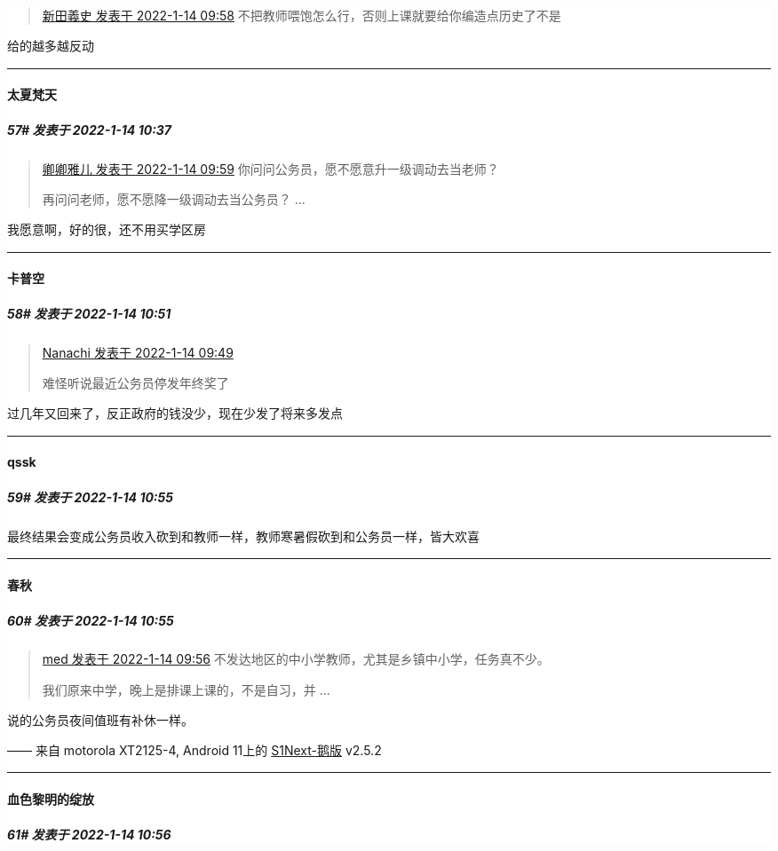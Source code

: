 <blockquote><a href="httphttps://bbs.saraba1st.com/2b/forum.php?mod=redirect&amp;goto=findpost&amp;pid=54283176&amp;ptid=2047278" target="_blank">新田義史 发表于 2022-1-14 09:58</a>
不把教师喂饱怎么行，否则上课就要给你编造点历史了不是</blockquote>
给的越多越反动

*****

####  太夏梵天  
##### 57#       发表于 2022-1-14 10:37

<blockquote><a href="httphttps://bbs.saraba1st.com/2b/forum.php?mod=redirect&amp;goto=findpost&amp;pid=54283185&amp;ptid=2047278" target="_blank">卿卿雅儿 发表于 2022-1-14 09:59</a>
你问问公务员，愿不愿意升一级调动去当老师？

再问问老师，愿不愿降一级调动去当公务员？ ...</blockquote>
我愿意啊，好的很，还不用买学区房

*****

####  卡普空  
##### 58#       发表于 2022-1-14 10:51

<blockquote><a href="httphttps://bbs.saraba1st.com/2b/forum.php?mod=redirect&amp;goto=findpost&amp;pid=54283043&amp;ptid=2047278" target="_blank">Nanachi 发表于 2022-1-14 09:49</a>

难怪听说最近公务员停发年终奖了</blockquote>
过几年又回来了，反正政府的钱没少，现在少发了将来多发点

*****

####  qssk  
##### 59#       发表于 2022-1-14 10:55

最终结果会变成公务员收入砍到和教师一样，教师寒暑假砍到和公务员一样，皆大欢喜

*****

####  春秋  
##### 60#       发表于 2022-1-14 10:55

<blockquote><a href="httphttps://bbs.saraba1st.com/2b/forum.php?mod=redirect&amp;goto=findpost&amp;pid=54283134&amp;ptid=2047278" target="_blank">med 发表于 2022-1-14 09:56</a>
不发达地区的中小学教师，尤其是乡镇中小学，任务真不少。

我们原来中学，晚上是排课上课的，不是自习，并 ...</blockquote>
说的公务员夜间值班有补休一样。

—— 来自 motorola XT2125-4, Android 11上的 [S1Next-鹅版](https://github.com/ykrank/S1-Next/releases) v2.5.2



*****

####  血色黎明的绽放  
##### 61#       发表于 2022-1-14 10:56
